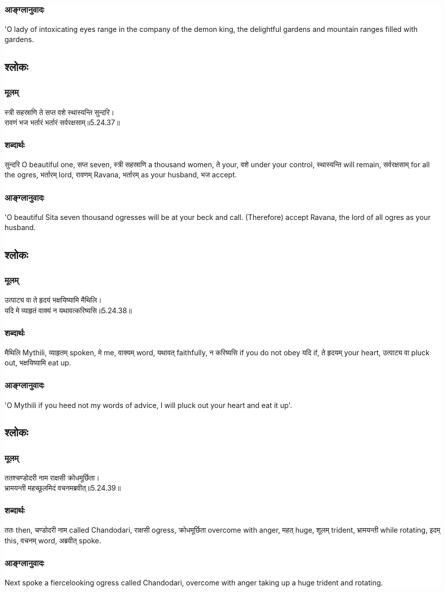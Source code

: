 ### आङ्ग्लानुवादः
'O lady of intoxicating eyes range in the company of the demon king, the delightful gardens and mountain ranges filled with gardens.



## श्लोकः
### मूलम्
स्त्री सहस्राणि ते सप्त वशे स्थास्यन्ति सुन्दरि।  
रावणं भज भर्तारं भर्तारं सर्वरक्षसाम्॥5.24.37॥

### शब्दार्थः
सुन्दरि O beautiful one, सप्त seven, स्त्री सहस्राणि a thousand women, ते your, वशे under your control, स्थास्यन्ति will remain, सर्वरक्षसाम् for all the ogres, भर्तारम् lord, रावणम् Ravana, भर्तारम् as your husband, भज accept.

### आङ्ग्लानुवादः
'O beautiful Sita seven thousand ogresses will be at your beck and call. (Therefore) accept Ravana, the lord of all ogres as your husband.



## श्लोकः
### मूलम्
उत्पाट्य वा ते हृदयं भक्षयिष्यामि मैथिलि।  
यदि मे व्याहृतं वाक्यं न यथावत्करिष्यसि॥5.24.38॥

### शब्दार्थः
मैथिलि Mythili, व्याहृतम् spoken, मे me, वाक्यम् word, यथावत् faithfully, न करिष्यसि if you do not obey यदि if, ते हृदयम् your heart, उत्पाट्य वा pluck out, भक्षयिष्यामि eat up.

### आङ्ग्लानुवादः
'O Mythili if you heed not my words of advice, I will pluck out your heart and eat it up'.



## श्लोकः
### मूलम्
ततश्चण्डोदरी नाम राक्षसी क्रोधमूर्छिता।  
भ्रामयन्ती महच्छूलमिदं वचनमब्रवीत्॥5.24.39॥

### शब्दार्थः
ततः then, चण्डोदरी नाम called Chandodari, राक्षसी ogress, क्रोधमूर्छिता overcome with anger, महत् huge, शूलम् trident, भ्रामयन्ती while rotating, इदम् this, वचनम् word, अब्रवीत् spoke.

### आङ्ग्लानुवादः
Next spoke a fiercelooking ogress called Chandodari, overcome with anger taking up a huge trident and rotating.
